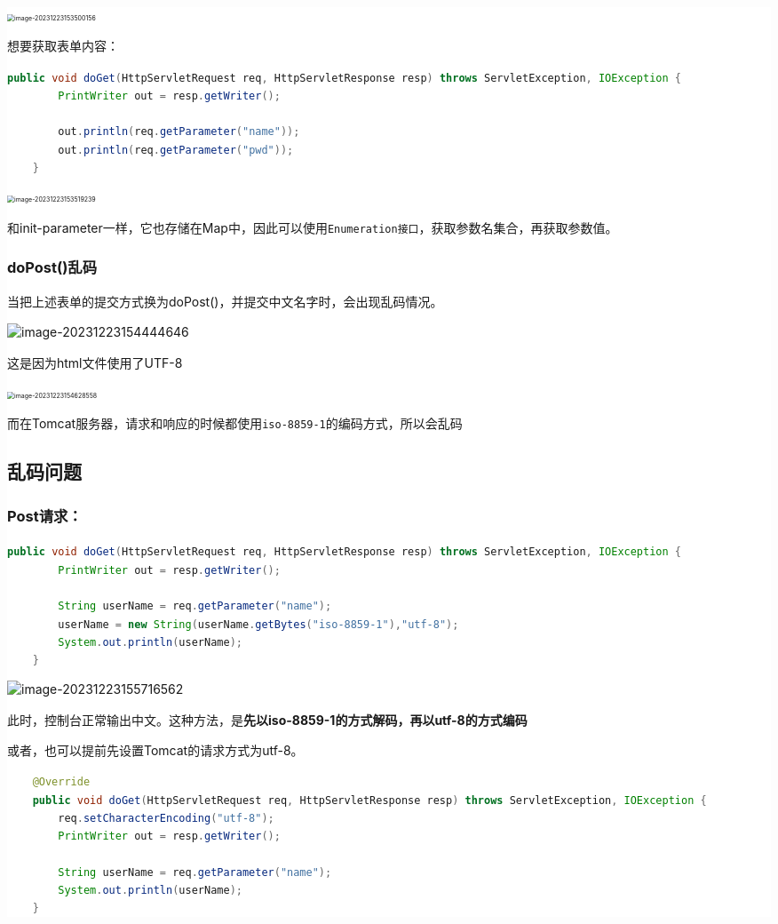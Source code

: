 <img src="https://cdn.jsdelivr.net/gh/firmiyao/Picture@main/img/202312231535200.png" alt="image-20231223153500156" style="zoom:50%;" />

想要获取表单内容：

```java
public void doGet(HttpServletRequest req, HttpServletResponse resp) throws ServletException, IOException {
        PrintWriter out = resp.getWriter();

        out.println(req.getParameter("name"));
        out.println(req.getParameter("pwd"));
    }
```

<img src="https://cdn.jsdelivr.net/gh/firmiyao/Picture@main/img/202312231535279.png" alt="image-20231223153519239" style="zoom:50%;" />

和init-parameter一样，它也存储在Map中，因此可以使用`Enumeration接口`，获取参数名集合，再获取参数值。



### doPost()乱码

当把上述表单的提交方式换为doPost()，并提交中文名字时，会出现乱码情况。

![image-20231223154444646](https://cdn.jsdelivr.net/gh/firmiyao/Picture@main/img/202312231544685.png)

这是因为html文件使用了UTF-8

<img src="https://cdn.jsdelivr.net/gh/firmiyao/Picture@main/img/202312231546606.png" alt="image-20231223154628558" style="zoom:50%;" />

而在Tomcat服务器，请求和响应的时候都使用`iso-8859-1`的编码方式，所以会乱码



## 乱码问题

### Post请求：

```java
public void doGet(HttpServletRequest req, HttpServletResponse resp) throws ServletException, IOException {
        PrintWriter out = resp.getWriter();

        String userName = req.getParameter("name");
        userName = new String(userName.getBytes("iso-8859-1"),"utf-8");
        System.out.println(userName);
    }
```

![image-20231223155716562](https://cdn.jsdelivr.net/gh/firmiyao/Picture@main/img/202312231557605.png)

此时，控制台正常输出中文。这种方法，是**先以iso-8859-1的方式解码，再以utf-8的方式编码**

或者，也可以提前先设置Tomcat的请求方式为utf-8。

```java
    @Override
    public void doGet(HttpServletRequest req, HttpServletResponse resp) throws ServletException, IOException {
        req.setCharacterEncoding("utf-8");
        PrintWriter out = resp.getWriter();

        String userName = req.getParameter("name");
        System.out.println(userName);
    }
```
